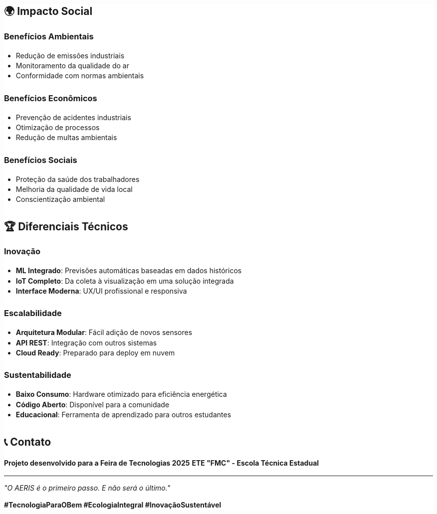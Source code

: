 ## 🌍 Impacto Social

### Benefícios Ambientais
- Redução de emissões industriais
- Monitoramento da qualidade do ar
- Conformidade com normas ambientais

### Benefícios Econômicos
- Prevenção de acidentes industriais
- Otimização de processos
- Redução de multas ambientais

### Benefícios Sociais
- Proteção da saúde dos trabalhadores
- Melhoria da qualidade de vida local
- Conscientização ambiental

## 🏆 Diferenciais Técnicos

### Inovação
- **ML Integrado**: Previsões automáticas baseadas em dados históricos
- **IoT Completo**: Da coleta à visualização em uma solução integrada
- **Interface Moderna**: UX/UI profissional e responsiva

### Escalabilidade
- **Arquitetura Modular**: Fácil adição de novos sensores
- **API REST**: Integração com outros sistemas
- **Cloud Ready**: Preparado para deploy em nuvem

### Sustentabilidade
- **Baixo Consumo**: Hardware otimizado para eficiência energética
- **Código Aberto**: Disponível para a comunidade
- **Educacional**: Ferramenta de aprendizado para outros estudantes

## 📞 Contato

**Projeto desenvolvido para a Feira de Tecnologias 2025**
**ETE "FMC" - Escola Técnica Estadual**

---

*"O AERIS é o primeiro passo. E não será o último."*

**#TecnologiaParaOBem #EcologiaIntegral #InovaçãoSustentável**

